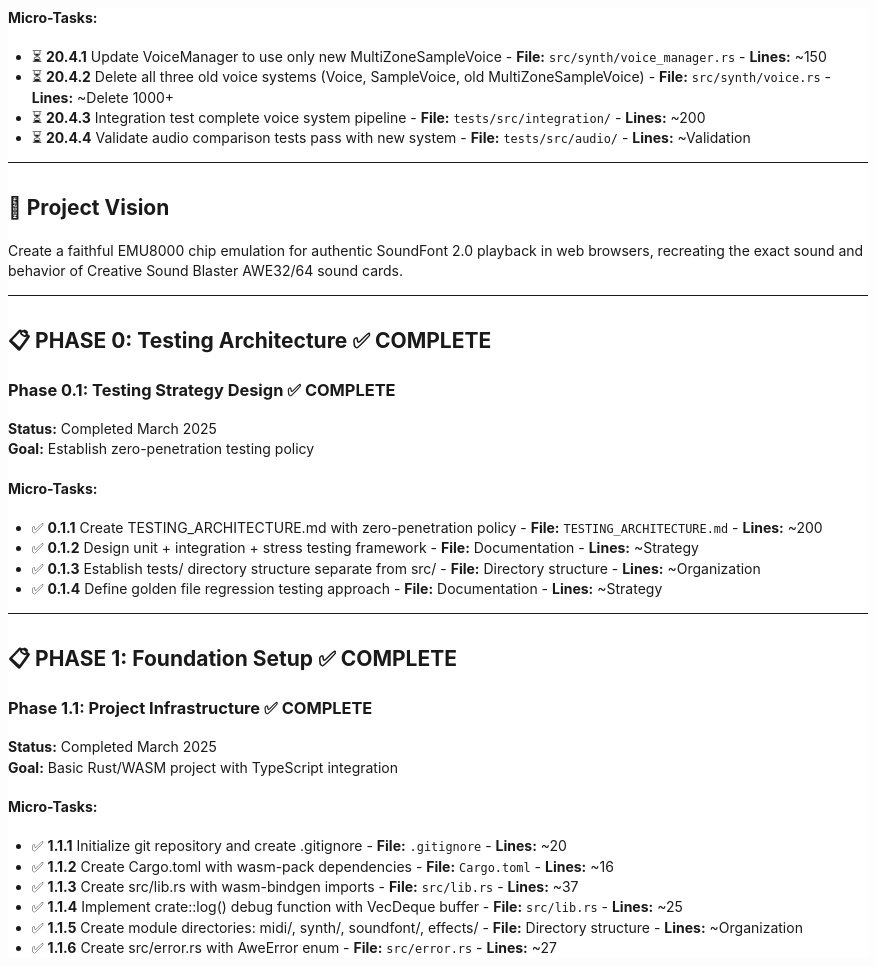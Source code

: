 #### **Micro-Tasks:**
- ⏳ **20.4.1** Update VoiceManager to use only new MultiZoneSampleVoice - **File:** `src/synth/voice_manager.rs` - **Lines:** ~150
- ⏳ **20.4.2** Delete all three old voice systems (Voice, SampleVoice, old MultiZoneSampleVoice) - **File:** `src/synth/voice.rs` - **Lines:** ~Delete 1000+
- ⏳ **20.4.3** Integration test complete voice system pipeline - **File:** `tests/src/integration/` - **Lines:** ~200
- ⏳ **20.4.4** Validate audio comparison tests pass with new system - **File:** `tests/src/audio/` - **Lines:** ~Validation

---

## 🎯 **Project Vision**
Create a faithful EMU8000 chip emulation for authentic SoundFont 2.0 playback in web browsers, recreating the exact sound and behavior of Creative Sound Blaster AWE32/64 sound cards.

---

## 📋 **PHASE 0: Testing Architecture** ✅ **COMPLETE**

### **Phase 0.1: Testing Strategy Design** ✅ **COMPLETE**
**Status:** Completed March 2025  
**Goal:** Establish zero-penetration testing policy

#### **Micro-Tasks:**
- ✅ **0.1.1** Create TESTING_ARCHITECTURE.md with zero-penetration policy - **File:** `TESTING_ARCHITECTURE.md` - **Lines:** ~200
- ✅ **0.1.2** Design unit + integration + stress testing framework - **File:** Documentation - **Lines:** ~Strategy
- ✅ **0.1.3** Establish tests/ directory structure separate from src/ - **File:** Directory structure - **Lines:** ~Organization
- ✅ **0.1.4** Define golden file regression testing approach - **File:** Documentation - **Lines:** ~Strategy

---

## 📋 **PHASE 1: Foundation Setup** ✅ **COMPLETE**

### **Phase 1.1: Project Infrastructure** ✅ **COMPLETE**
**Status:** Completed March 2025  
**Goal:** Basic Rust/WASM project with TypeScript integration

#### **Micro-Tasks:**
- ✅ **1.1.1** Initialize git repository and create .gitignore - **File:** `.gitignore` - **Lines:** ~20
- ✅ **1.1.2** Create Cargo.toml with wasm-pack dependencies - **File:** `Cargo.toml` - **Lines:** ~16
- ✅ **1.1.3** Create src/lib.rs with wasm-bindgen imports - **File:** `src/lib.rs` - **Lines:** ~37
- ✅ **1.1.4** Implement crate::log() debug function with VecDeque buffer - **File:** `src/lib.rs` - **Lines:** ~25
- ✅ **1.1.5** Create module directories: midi/, synth/, soundfont/, effects/ - **File:** Directory structure - **Lines:** ~Organization
- ✅ **1.1.6** Create src/error.rs with AweError enum - **File:** `src/error.rs` - **Lines:** ~27
